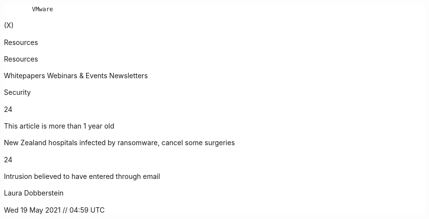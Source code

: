
            VMware
        

(X)







Resources

Resources





Whitepapers
Webinars & Events
Newsletters






















Security




24






This article is more than 1 year old

New Zealand hospitals infected by ransomware, cancel some surgeries 



24





Intrusion believed to have entered through email




Laura Dobberstein                                



Wed 19 May 2021                                     // 
04:59 UTC                                
